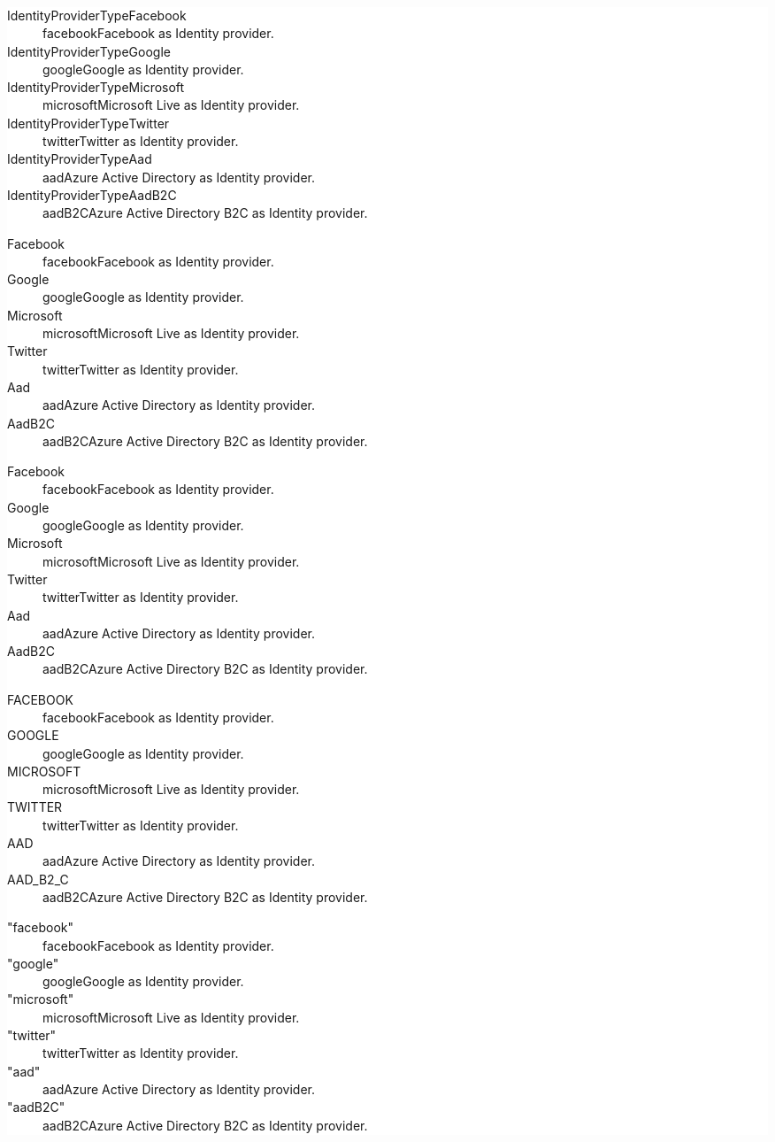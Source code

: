 <div>
<pulumi-choosable type="language" values="go">
<dl class="tabular"><dt>Identity<wbr>Provider<wbr>Type<wbr>Facebook</dt>
    <dd>facebookFacebook as Identity provider.</dd><dt>Identity<wbr>Provider<wbr>Type<wbr>Google</dt>
    <dd>googleGoogle as Identity provider.</dd><dt>Identity<wbr>Provider<wbr>Type<wbr>Microsoft</dt>
    <dd>microsoftMicrosoft Live as Identity provider.</dd><dt>Identity<wbr>Provider<wbr>Type<wbr>Twitter</dt>
    <dd>twitterTwitter as Identity provider.</dd><dt>Identity<wbr>Provider<wbr>Type<wbr>Aad</dt>
    <dd>aadAzure Active Directory as Identity provider.</dd><dt>Identity<wbr>Provider<wbr>Type<wbr>Aad<wbr>B2C</dt>
    <dd>aadB2CAzure Active Directory B2C as Identity provider.</dd></dl>
</pulumi-choosable>
</div>

<div>
<pulumi-choosable type="language" values="java">
<dl class="tabular"><dt>Facebook</dt>
    <dd>facebookFacebook as Identity provider.</dd><dt>Google</dt>
    <dd>googleGoogle as Identity provider.</dd><dt>Microsoft</dt>
    <dd>microsoftMicrosoft Live as Identity provider.</dd><dt>Twitter</dt>
    <dd>twitterTwitter as Identity provider.</dd><dt>Aad</dt>
    <dd>aadAzure Active Directory as Identity provider.</dd><dt>Aad<wbr>B2C</dt>
    <dd>aadB2CAzure Active Directory B2C as Identity provider.</dd></dl>
</pulumi-choosable>
</div>

<div>
<pulumi-choosable type="language" values="javascript,typescript">
<dl class="tabular"><dt>Facebook</dt>
    <dd>facebookFacebook as Identity provider.</dd><dt>Google</dt>
    <dd>googleGoogle as Identity provider.</dd><dt>Microsoft</dt>
    <dd>microsoftMicrosoft Live as Identity provider.</dd><dt>Twitter</dt>
    <dd>twitterTwitter as Identity provider.</dd><dt>Aad</dt>
    <dd>aadAzure Active Directory as Identity provider.</dd><dt>Aad<wbr>B2C</dt>
    <dd>aadB2CAzure Active Directory B2C as Identity provider.</dd></dl>
</pulumi-choosable>
</div>

<div>
<pulumi-choosable type="language" values="python">
<dl class="tabular"><dt>FACEBOOK</dt>
    <dd>facebookFacebook as Identity provider.</dd><dt>GOOGLE</dt>
    <dd>googleGoogle as Identity provider.</dd><dt>MICROSOFT</dt>
    <dd>microsoftMicrosoft Live as Identity provider.</dd><dt>TWITTER</dt>
    <dd>twitterTwitter as Identity provider.</dd><dt>AAD</dt>
    <dd>aadAzure Active Directory as Identity provider.</dd><dt>AAD_B2_C</dt>
    <dd>aadB2CAzure Active Directory B2C as Identity provider.</dd></dl>
</pulumi-choosable>
</div>

<div>
<pulumi-choosable type="language" values="yaml">
<dl class="tabular"><dt>"facebook"</dt>
    <dd>facebookFacebook as Identity provider.</dd><dt>"google"</dt>
    <dd>googleGoogle as Identity provider.</dd><dt>"microsoft"</dt>
    <dd>microsoftMicrosoft Live as Identity provider.</dd><dt>"twitter"</dt>
    <dd>twitterTwitter as Identity provider.</dd><dt>"aad"</dt>
    <dd>aadAzure Active Directory as Identity provider.</dd><dt>"aad<wbr>B2C"</dt>
    <dd>aadB2CAzure Active Directory B2C as Identity provider.</dd></dl>
</pulumi-choosable>
</div>
